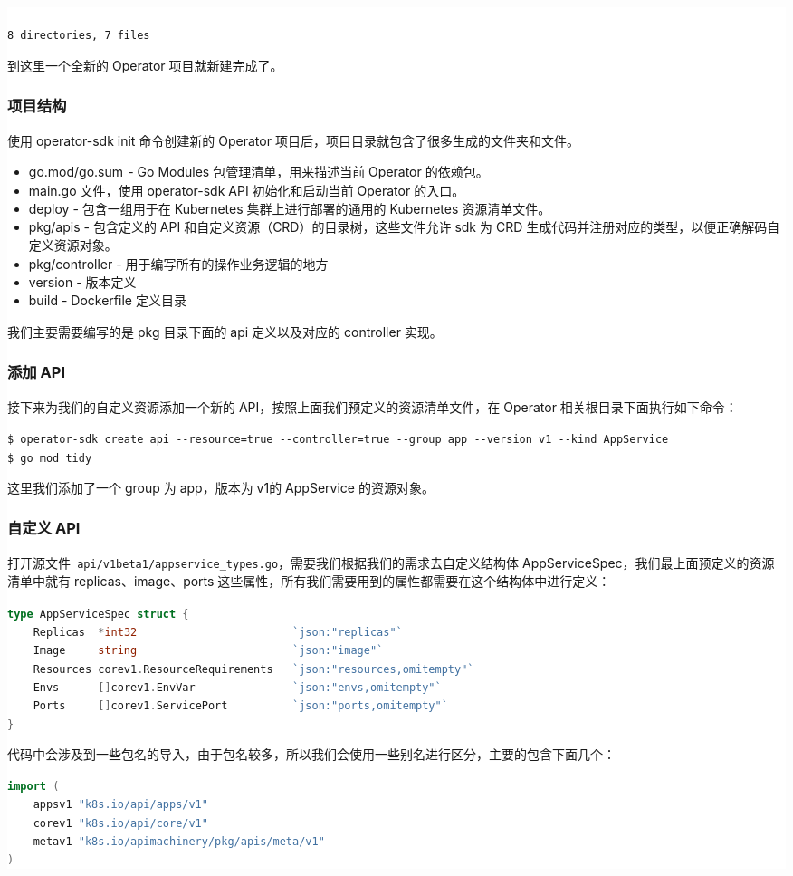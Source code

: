 ```shell

8 directories, 7 files
```

到这里一个全新的 Operator 项目就新建完成了。

### 项目结构

使用 operator-sdk init 命令创建新的 Operator 项目后，项目目录就包含了很多生成的文件夹和文件。

- go.mod/go.sum  - Go Modules 包管理清单，用来描述当前 Operator 的依赖包。
- main.go 文件，使用 operator-sdk API 初始化和启动当前 Operator 的入口。
- deploy - 包含一组用于在 Kubernetes 集群上进行部署的通用的 Kubernetes 资源清单文件。
- pkg/apis - 包含定义的 API 和自定义资源（CRD）的目录树，这些文件允许 sdk 为 CRD 生成代码并注册对应的类型，以便正确解码自定义资源对象。
- pkg/controller - 用于编写所有的操作业务逻辑的地方
- version - 版本定义
- build - Dockerfile 定义目录

我们主要需要编写的是 pkg 目录下面的 api 定义以及对应的 controller 实现。

### 添加 API

接下来为我们的自定义资源添加一个新的 API，按照上面我们预定义的资源清单文件，在 Operator 相关根目录下面执行如下命令：

```shell
$ operator-sdk create api --resource=true --controller=true --group app --version v1 --kind AppService
$ go mod tidy
```

这里我们添加了一个 group 为 app，版本为 v1的 AppService 的资源对象。

### 自定义 API

打开源文件` api/v1beta1/appservice_types.go`，需要我们根据我们的需求去自定义结构体 AppServiceSpec，我们最上面预定义的资源清单中就有 replicas、image、ports 这些属性，所有我们需要用到的属性都需要在这个结构体中进行定义：


```go
type AppServiceSpec struct {
	Replicas  *int32                        `json:"replicas"`
	Image     string                        `json:"image"`
	Resources corev1.ResourceRequirements   `json:"resources,omitempty"`
	Envs      []corev1.EnvVar               `json:"envs,omitempty"`
	Ports     []corev1.ServicePort          `json:"ports,omitempty"`
}
```

代码中会涉及到一些包名的导入，由于包名较多，所以我们会使用一些别名进行区分，主要的包含下面几个：

```go
import (
    appsv1 "k8s.io/api/apps/v1"
    corev1 "k8s.io/api/core/v1"
    metav1 "k8s.io/apimachinery/pkg/apis/meta/v1"
)
```
